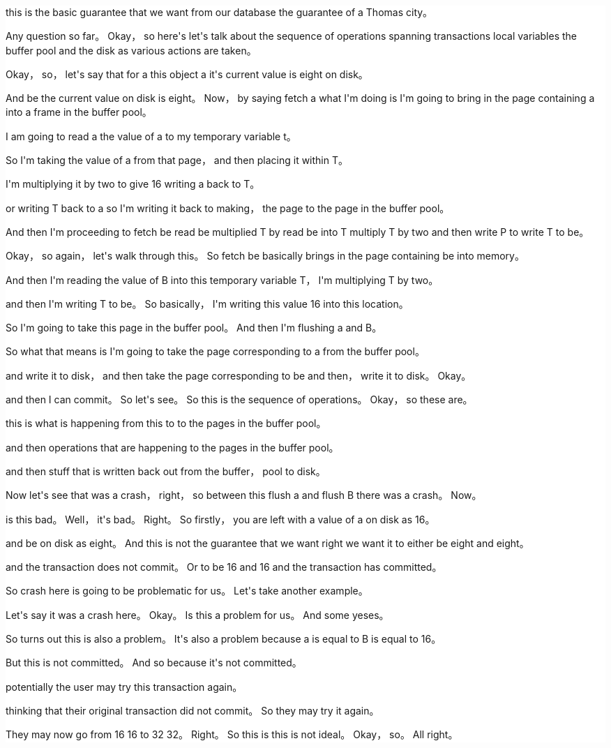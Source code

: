  this is the basic guarantee that we want from our database the guarantee of a Thomas city。

 Any question so far。 Okay， so here's let's talk about the sequence of operations spanning transactions local variables the buffer pool and the disk as various actions are taken。

 Okay， so， let's say that for a this object a it's current value is eight on disk。

 And be the current value on disk is eight。 Now， by saying fetch a what I'm doing is I'm going to bring in the page containing a into a frame in the buffer pool。

 I am going to read a the value of a to my temporary variable t。

 So I'm taking the value of a from that page， and then placing it within T。

 I'm multiplying it by two to give 16 writing a back to T。

 or writing T back to a so I'm writing it back to making， the page to the page in the buffer pool。

 And then I'm proceeding to fetch be read be multiplied T by read be into T multiply T by two and then write P to write T to be。

 Okay， so again， let's walk through this。 So fetch be basically brings in the page containing be into memory。

 And then I'm reading the value of B into this temporary variable T， I'm multiplying T by two。

 and then I'm writing T to be。 So basically， I'm writing this value 16 into this location。

 So I'm going to take this page in the buffer pool。 And then I'm flushing a and B。

 So what that means is I'm going to take the page corresponding to a from the buffer pool。

 and write it to disk， and then take the page corresponding to be and then， write it to disk。 Okay。

 and then I can commit。 So let's see。 So this is the sequence of operations。 Okay， so these are。

 this is what is happening from this to to the pages in the buffer pool。

 and then operations that are happening to the pages in the buffer pool。

 and then stuff that is written back out from the buffer， pool to disk。

 Now let's see that was a crash， right， so between this flush a and flush B there was a crash。 Now。

 is this bad。 Well， it's bad。 Right。 So firstly， you are left with a value of a on disk as 16。

 and be on disk as eight。 And this is not the guarantee that we want right we want it to either be eight and eight。

 and the transaction does not commit。 Or to be 16 and 16 and the transaction has committed。

 So crash here is going to be problematic for us。 Let's take another example。

 Let's say it was a crash here。 Okay。 Is this a problem for us。 And some yeses。

 So turns out this is also a problem。 It's also a problem because a is equal to B is equal to 16。

 But this is not committed。 And so because it's not committed。

 potentially the user may try this transaction again。

 thinking that their original transaction did not commit。 So they may try it again。

 They may now go from 16 16 to 32 32。 Right。 So this is this is not ideal。 Okay， so。 All right。
